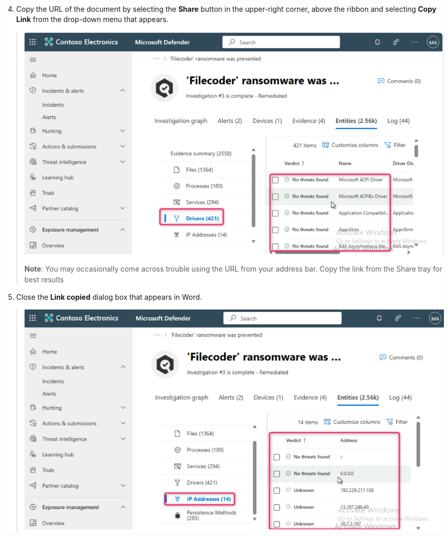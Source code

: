 4.  Copy the URL of the document by selecting the **Share** button in
    the upper-right corner, above the ribbon and selecting **Copy
    Link** from the drop-down menu that appears.

> ![Image description](./media/image22.png)
>
> **Note**: You may occasionally come across trouble using the URL from
> your address bar. Copy the link from the Share tray for best results

5.  Close the **Link copied** dialog box that appears in Word.

> ![Image description](./media/image23.png)
